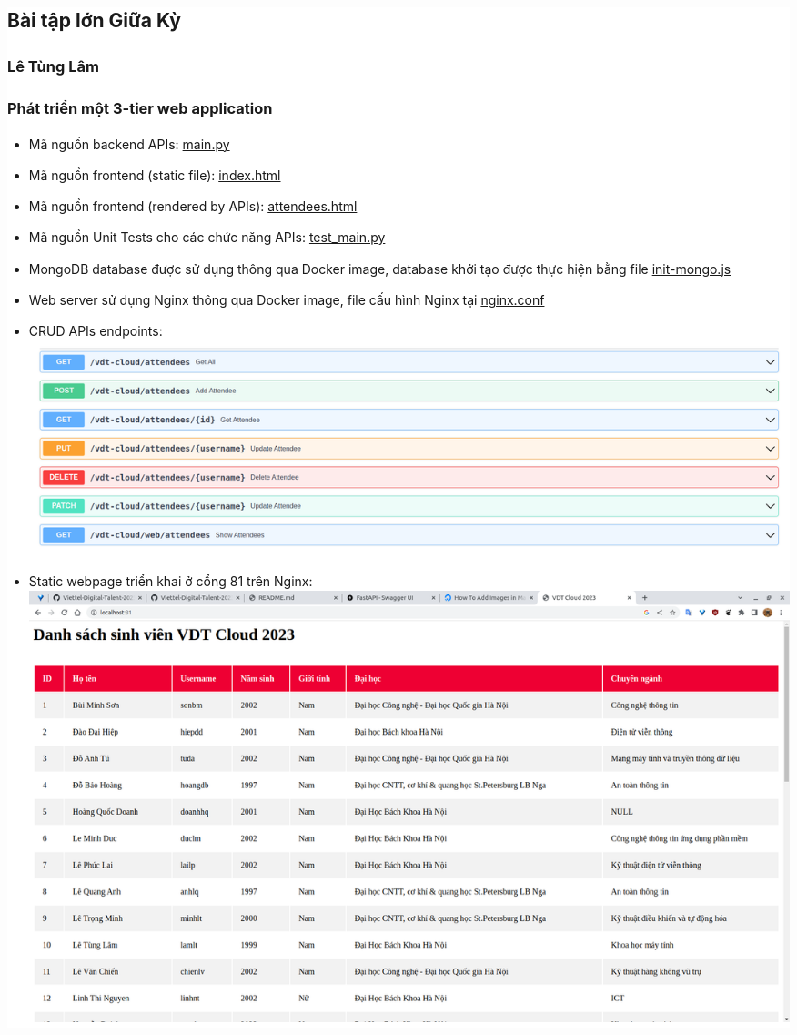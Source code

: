 ## Bài tập lớn Giữa Kỳ

### Lê Tùng Lâm

### Phát triển một 3-tier web application

- Mã nguồn backend APIs: [main.py](./Containerization/app/main.py)
- Mã nguồn frontend (static file): [index.html](./Containerization/nginx/index.html)
- Mã nguồn frontend (rendered by APIs): [attendees.html](./Containerization/app/templates/attendees.html)
- Mã nguồn Unit Tests cho các chức năng APIs: [test_main.py](./Containerization/tests/app/test_main.py)

- MongoDB database được sử dụng thông qua Docker image, database khởi tạo được thực hiện bằng file [init-mongo.js](./Containerization/db/mongo-init.js)

- Web server sử dụng Nginx thông qua Docker image, file cấu hình Nginx tại [nginx.conf](./Containerization/nginx/nginx.conf)

- CRUD APIs endpoints:
  ![alt](./images/api-endpoints.png)

- Static webpage triển khai ở cổng 81 trên Nginx:
  ![alt](./images/static-webpage.png)
